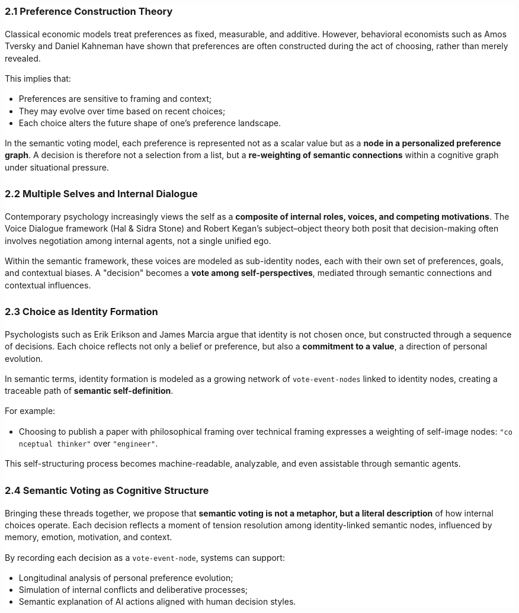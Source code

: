 ### 2.1 Preference Construction Theory

Classical economic models treat preferences as fixed, measurable, and additive. However, behavioral economists such as Amos Tversky and Daniel Kahneman have shown that preferences are often constructed during the act of choosing, rather than merely revealed.

This implies that:

- Preferences are sensitive to framing and context;
- They may evolve over time based on recent choices;
- Each choice alters the future shape of one’s preference landscape.

In the semantic voting model, each preference is represented not as a scalar value but as a **node in a personalized preference graph**. A decision is therefore not a selection from a list, but a **re-weighting of semantic connections** within a cognitive graph under situational pressure.

### 2.2 Multiple Selves and Internal Dialogue

Contemporary psychology increasingly views the self as a **composite of internal roles, voices, and competing motivations**. The Voice Dialogue framework (Hal & Sidra Stone) and Robert Kegan’s subject–object theory both posit that decision-making often involves negotiation among internal agents, not a single unified ego.

Within the semantic framework, these voices are modeled as sub-identity nodes, each with their own set of preferences, goals, and contextual biases. A "decision" becomes a **vote among self-perspectives**, mediated through semantic connections and contextual influences.

### 2.3 Choice as Identity Formation

Psychologists such as Erik Erikson and James Marcia argue that identity is not chosen once, but constructed through a sequence of decisions. Each choice reflects not only a belief or preference, but also a **commitment to a value**, a direction of personal evolution.

In semantic terms, identity formation is modeled as a growing network of `vote-event-nodes` linked to identity nodes, creating a traceable path of **semantic self-definition**.

For example:

- Choosing to publish a paper with philosophical framing over technical framing expresses a weighting of self-image nodes: `"conceptual thinker"` over `"engineer"`.

This self-structuring process becomes machine-readable, analyzable, and even assistable through semantic agents.

### 2.4 Semantic Voting as Cognitive Structure

Bringing these threads together, we propose that **semantic voting is not a metaphor, but a literal description** of how internal choices operate. Each decision reflects a moment of tension resolution among identity-linked semantic nodes, influenced by memory, emotion, motivation, and context.

By recording each decision as a `vote-event-node`, systems can support:

- Longitudinal analysis of personal preference evolution;
- Simulation of internal conflicts and deliberative processes;
- Semantic explanation of AI actions aligned with human decision styles.
